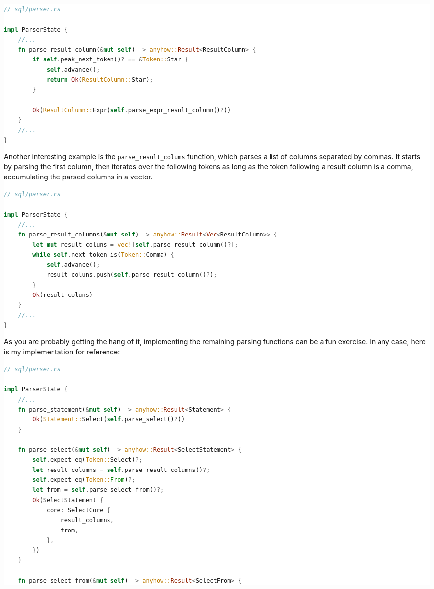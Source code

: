 ```rust
// sql/parser.rs

impl ParserState {
    //...
    fn parse_result_column(&mut self) -> anyhow::Result<ResultColumn> {
        if self.peak_next_token()? == &Token::Star {
            self.advance();
            return Ok(ResultColumn::Star);
        }

        Ok(ResultColumn::Expr(self.parse_expr_result_column()?))
    }
    //...
}
```

Another interesting example is the `parse_result_colums` function, which parses
a list of columns separated by commas. It starts by parsing the first column,
then iterates over the following tokens as long as the token following
a result column is a comma, accumulating the parsed columns in a vector.

```rust
// sql/parser.rs

impl ParserState {
    //...
    fn parse_result_columns(&mut self) -> anyhow::Result<Vec<ResultColumn>> {
        let mut result_coluns = vec![self.parse_result_column()?];
        while self.next_token_is(Token::Comma) {
            self.advance();
            result_coluns.push(self.parse_result_column()?);
        }
        Ok(result_coluns)
    }
    //...
}
```

As you are probably getting the hang of it, implementing the remaining parsing
functions can be a fun exercise. In any case, here is my implementation
for reference:

```rust
// sql/parser.rs

impl ParserState {
    //...
    fn parse_statement(&mut self) -> anyhow::Result<Statement> {
        Ok(Statement::Select(self.parse_select()?))
    }

    fn parse_select(&mut self) -> anyhow::Result<SelectStatement> {
        self.expect_eq(Token::Select)?;
        let result_columns = self.parse_result_columns()?;
        self.expect_eq(Token::From)?;
        let from = self.parse_select_from()?;
        Ok(SelectStatement {
            core: SelectCore {
                result_columns,
                from,
            },
        })
    }

    fn parse_select_from(&mut self) -> anyhow::Result<SelectFrom> {
```